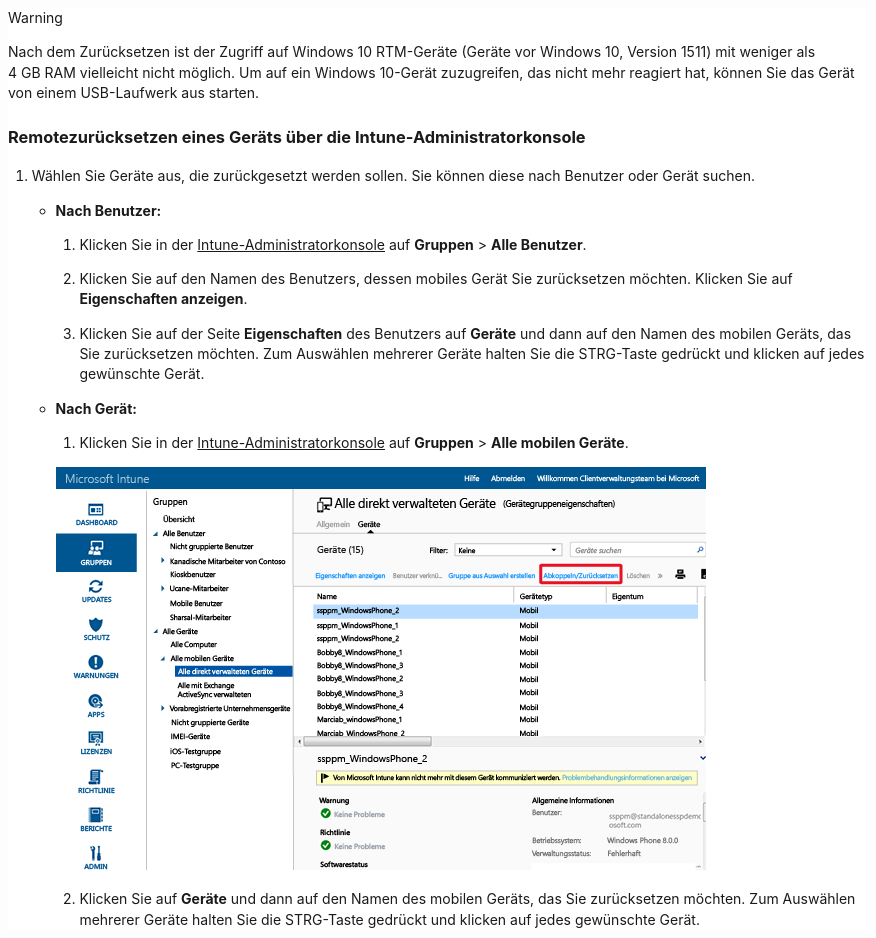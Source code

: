 
> [!Warning]
> Nach dem Zurücksetzen ist der Zugriff auf Windows 10 RTM-Geräte (Geräte vor Windows 10, Version 1511) mit weniger als 4 GB RAM vielleicht nicht möglich. Um auf ein Windows 10-Gerät zuzugreifen, das nicht mehr reagiert hat, können Sie das Gerät von einem USB-Laufwerk aus starten.

### <a name="remotely-wipe-a-device-from-the-intune-administrator-console"></a>Remotezurücksetzen eines Geräts über die Intune-Administratorkonsole

1.  Wählen Sie Geräte aus, die zurückgesetzt werden sollen. Sie können diese nach Benutzer oder Gerät suchen.

    -   **Nach Benutzer:**

        1.  Klicken Sie in der [Intune-Administratorkonsole](https://manage.microsoft.com/) auf **Gruppen** &gt; **Alle Benutzer**.

        2.  Klicken Sie auf den Namen des Benutzers, dessen mobiles Gerät Sie zurücksetzen möchten. Klicken Sie auf **Eigenschaften anzeigen**.

        3.  Klicken Sie auf der Seite **Eigenschaften** des Benutzers auf **Geräte** und dann auf den Namen des mobilen Geräts, das Sie zurücksetzen möchten. Zum Auswählen mehrerer Geräte halten Sie die STRG-Taste gedrückt und klicken auf jedes gewünschte Gerät.

    -   **Nach Gerät:**

        1.  Klicken Sie in der [Intune-Administratorkonsole](https://manage.microsoft.com/) auf **Gruppen** &gt; **Alle mobilen Geräte**.

         ![Starten eines Vorgangs zum Abkoppeln oder Zurücksetzen](../media/dev-sa-wipe.png)

        2.  Klicken Sie auf **Geräte** und dann auf den Namen des mobilen Geräts, das Sie zurücksetzen möchten. Zum Auswählen mehrerer Geräte halten Sie die STRG-Taste gedrückt und klicken auf jedes gewünschte Gerät.
